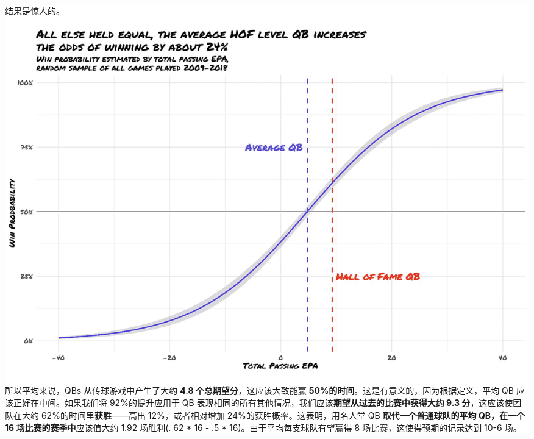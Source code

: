 结果是惊人的。

![](img/da4efea5dde0bd7cb7f8e8819f572a4a.png)

所以平均来说，QBs 从传球游戏中产生了大约 **4.8 个总期望分**，这应该大致能赢 **50%的时间**。这是有意义的，因为根据定义，平均 QB 应该正好在中间。如果我们将 92%的提升应用于 QB 表现相同的所有其他情况，我们应该**期望从过去的比赛中获得大约 9.3 分**，这应该使团队在大约 62%的时间里**获胜**——高出 12%，或者相对增加 24%的获胜概率。这表明，用名人堂 QB **取代一个普通球队的平均 QB，在一个 16 场比赛的赛季中**应该值大约 1.92 场胜利(. 62 * 16 - .5 * 16)。由于平均每支球队有望赢得 8 场比赛，这使得预期的记录达到 10-6 场。
